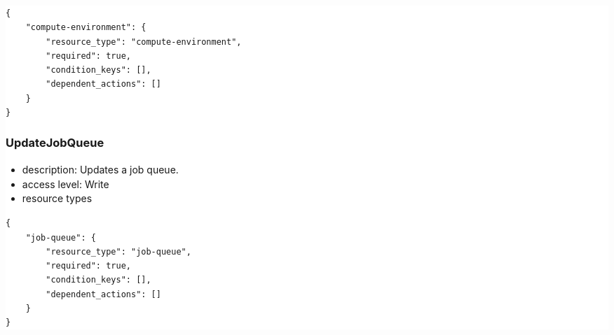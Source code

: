 ```
{
    "compute-environment": {
        "resource_type": "compute-environment",
        "required": true,
        "condition_keys": [],
        "dependent_actions": []
    }
}
```
### UpdateJobQueue
- description: Updates a job queue.
- access level: Write
- resource types
```
{
    "job-queue": {
        "resource_type": "job-queue",
        "required": true,
        "condition_keys": [],
        "dependent_actions": []
    }
}
```
